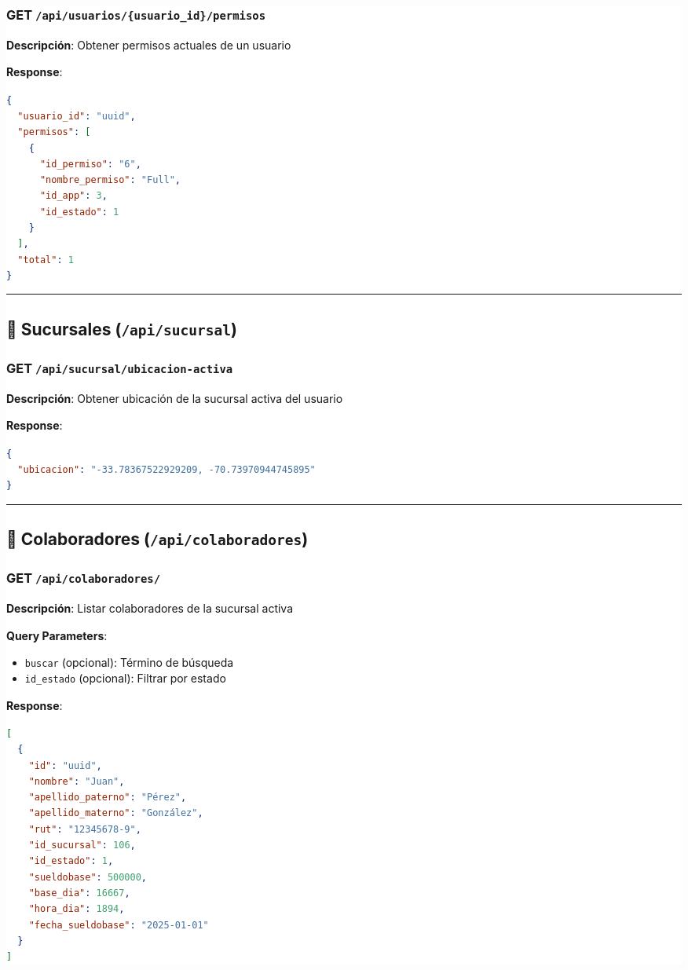 ### GET `/api/usuarios/{usuario_id}/permisos`
**Descripción**: Obtener permisos actuales de un usuario

**Response**:
```json
{
  "usuario_id": "uuid",
  "permisos": [
    {
      "id_permiso": "6",
      "nombre_permiso": "Full",
      "id_app": 3,
      "id_estado": 1
    }
  ],
  "total": 1
}
```

---

## 🏢 Sucursales (`/api/sucursal`)

### GET `/api/sucursal/ubicacion-activa`
**Descripción**: Obtener ubicación de la sucursal activa del usuario

**Response**:
```json
{
  "ubicacion": "-33.78367522929209, -70.73970944745895"
}
```

---

## 👷 Colaboradores (`/api/colaboradores`)

### GET `/api/colaboradores/`
**Descripción**: Listar colaboradores de la sucursal activa

**Query Parameters**:
- `buscar` (opcional): Término de búsqueda
- `id_estado` (opcional): Filtrar por estado

**Response**:
```json
[
  {
    "id": "uuid",
    "nombre": "Juan",
    "apellido_paterno": "Pérez",
    "apellido_materno": "González",
    "rut": "12345678-9",
    "id_sucursal": 106,
    "id_estado": 1,
    "sueldobase": 500000,
    "base_dia": 16667,
    "hora_dia": 1894,
    "fecha_sueldobase": "2025-01-01"
  }
]
```

